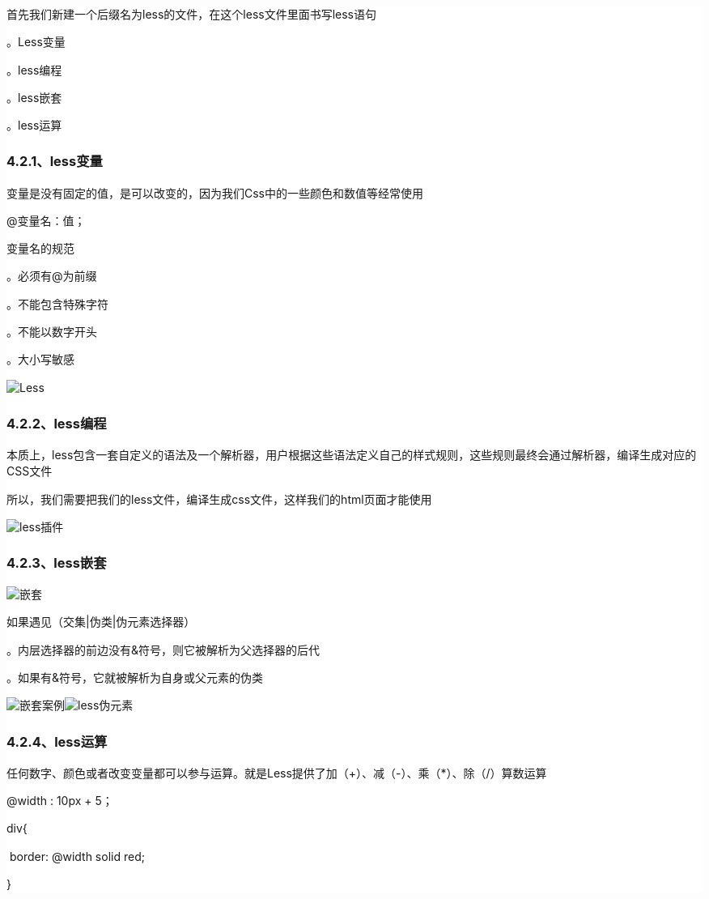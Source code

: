 首先我们新建一个后缀名为less的文件，在这个less文件里面书写less语句

。Less变量

。less编程

。less嵌套

。less运算

### 4.2.1、less变量

变量是没有固定的值，是可以改变的，因为我们Css中的一些颜色和数值等经常使用

@变量名：值；

变量名的规范

。必须有@为前缀

。不能包含特殊字符

。不能以数字开头

。大小写敏感

![Less](C:\Users\86173\Desktop\最新html\移动端笔记\images\Less.png)

### 4.2.2、less编程

本质上，less包含一套自定义的语法及一个解析器，用户根据这些语法定义自己的样式规则，这些规则最终会通过解析器，编译生成对应的CSS文件

所以，我们需要把我们的less文件，编译生成css文件，这样我们的html页面才能使用

![less插件](C:\Users\86173\Desktop\最新html\移动端笔记\images\less插件.png)

### 4.2.3、less嵌套

![嵌套](C:\Users\86173\Desktop\最新html\移动端笔记\images\嵌套.png)

如果遇见（交集|伪类|伪元素选择器）

。内层选择器的前边没有&符号，则它被解析为父选择器的后代

。如果有&符号，它就被解析为自身或父元素的伪类

![嵌套案例](C:\Users\86173\Desktop\最新html\移动端笔记\images\嵌套案例.png)![less伪元素](C:\Users\86173\Desktop\最新html\移动端笔记\images\less伪元素.png)

### 4.2.4、less运算

任何数字、颜色或者改变变量都可以参与运算。就是Less提供了加（+）、减（-）、乘（*）、除（/）算数运算

@width :  10px  +  5；

div{

​     border:   @width solid red;

}
